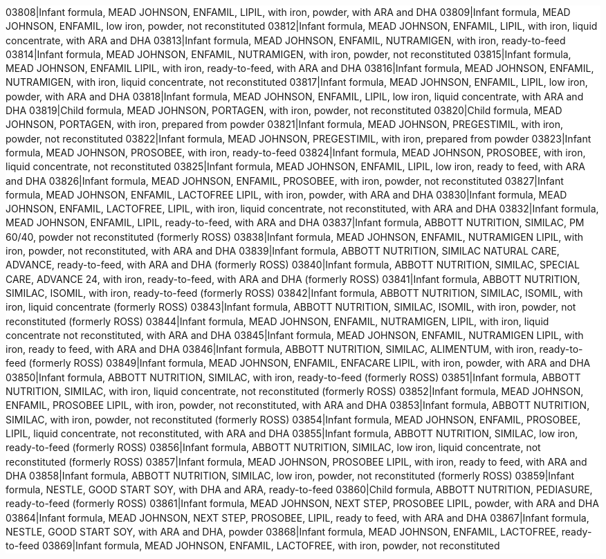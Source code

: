 03808|Infant formula, MEAD JOHNSON, ENFAMIL, LIPIL, with iron, powder, with ARA and DHA 
03809|Infant formula, MEAD JOHNSON, ENFAMIL, low iron, powder, not reconstituted 
03812|Infant formula, MEAD JOHNSON, ENFAMIL, LIPIL, with iron, liquid concentrate, with ARA and DHA 
03813|Infant formula, MEAD JOHNSON, ENFAMIL, NUTRAMIGEN, with iron, ready-to-feed 
03814|Infant formula, MEAD JOHNSON, ENFAMIL, NUTRAMIGEN, with iron, powder, not reconstituted 
03815|Infant formula, MEAD JOHNSON, ENFAMIL LIPIL, with iron, ready-to-feed, with ARA and DHA 
03816|Infant formula, MEAD JOHNSON, ENFAMIL, NUTRAMIGEN, with iron, liquid concentrate, not reconstituted 
03817|Infant formula, MEAD JOHNSON, ENFAMIL, LIPIL, low iron, powder, with ARA and DHA 
03818|Infant formula, MEAD JOHNSON, ENFAMIL, LIPIL, low iron, liquid concentrate, with ARA and DHA 
03819|Child formula, MEAD JOHNSON, PORTAGEN, with iron, powder, not reconstituted 
03820|Child formula, MEAD JOHNSON, PORTAGEN, with iron, prepared from powder 
03821|Infant formula, MEAD JOHNSON, PREGESTIMIL, with iron, powder, not reconstituted 
03822|Infant formula, MEAD JOHNSON, PREGESTIMIL, with iron, prepared from powder 
03823|Infant formula, MEAD JOHNSON, PROSOBEE, with iron, ready-to-feed 
03824|Infant formula, MEAD JOHNSON, PROSOBEE, with iron, liquid concentrate, not reconstituted 
03825|Infant formula, MEAD JOHNSON, ENFAMIL, LIPIL, low iron, ready to feed, with ARA and DHA 
03826|Infant formula, MEAD JOHNSON, ENFAMIL, PROSOBEE, with iron, powder, not reconstituted 
03827|Infant formula, MEAD JOHNSON, ENFAMIL, LACTOFREE LIPIL, with iron, powder, with ARA and DHA 
03830|Infant formula, MEAD JOHNSON, ENFAMIL, LACTOFREE, LIPIL, with iron, liquid concentrate, not reconstituted, with ARA and DHA 
03832|Infant formula, MEAD JOHNSON, ENFAMIL, LIPIL, ready-to-feed, with ARA and DHA 
03837|Infant formula, ABBOTT NUTRITION, SIMILAC, PM 60/40, powder not reconstituted (formerly ROSS) 
03838|Infant formula, MEAD JOHNSON, ENFAMIL, NUTRAMIGEN LIPIL, with iron, powder, not reconstituted, with ARA and DHA 
03839|Infant formula, ABBOTT NUTRITION, SIMILAC NATURAL CARE, ADVANCE, ready-to-feed, with ARA and DHA (formerly ROSS) 
03840|Infant formula, ABBOTT NUTRITION, SIMILAC, SPECIAL CARE, ADVANCE 24, with iron, ready-to-feed, with ARA and DHA (formerly ROSS) 
03841|Infant formula, ABBOTT NUTRITION, SIMILAC, ISOMIL, with iron, ready-to-feed (formerly ROSS) 
03842|Infant formula, ABBOTT NUTRITION, SIMILAC, ISOMIL, with iron, liquid concentrate (formerly ROSS) 
03843|Infant formula, ABBOTT NUTRITION, SIMILAC, ISOMIL, with iron, powder, not reconstituted (formerly ROSS) 
03844|Infant formula, MEAD JOHNSON, ENFAMIL, NUTRAMIGEN, LIPIL, with iron, liquid concentrate not reconstituted, with ARA and DHA 
03845|Infant formula, MEAD JOHNSON, ENFAMIL, NUTRAMIGEN LIPIL, with iron, ready to feed, with ARA and DHA 
03846|Infant formula, ABBOTT NUTRITION, SIMILAC, ALIMENTUM, with iron, ready-to-feed (formerly ROSS) 
03849|Infant formula, MEAD JOHNSON, ENFAMIL, ENFACARE LIPIL, with iron, powder, with ARA and DHA 
03850|Infant formula, ABBOTT NUTRITION, SIMILAC, with iron, ready-to-feed (formerly ROSS) 
03851|Infant formula, ABBOTT NUTRITION, SIMILAC, with iron, liquid concentrate, not reconstituted (formerly ROSS) 
03852|Infant formula, MEAD JOHNSON, ENFAMIL, PROSOBEE LIPIL, with iron, powder, not reconstituted, with ARA and DHA 
03853|Infant formula, ABBOTT NUTRITION, SIMILAC, with iron, powder, not reconstituted (formerly ROSS) 
03854|Infant formula, MEAD JOHNSON, ENFAMIL, PROSOBEE, LIPIL, liquid concentrate, not reconstituted, with ARA and DHA 
03855|Infant formula, ABBOTT NUTRITION, SIMILAC, low iron, ready-to-feed (formerly ROSS) 
03856|Infant formula, ABBOTT NUTRITION, SIMILAC, low iron, liquid concentrate, not reconstituted (formerly ROSS) 
03857|Infant formula, MEAD JOHNSON, PROSOBEE LIPIL, with iron, ready to feed, with ARA and DHA 
03858|Infant formula, ABBOTT NUTRITION, SIMILAC, low iron, powder, not reconstituted (formerly ROSS) 
03859|Infant formula, NESTLE, GOOD START SOY, with DHA and ARA, ready-to-feed 
03860|Child formula, ABBOTT NUTRITION, PEDIASURE, ready-to-feed (formerly ROSS) 
03861|Infant formula, MEAD JOHNSON, NEXT STEP, PROSOBEE LIPIL, powder, with ARA and DHA 
03864|Infant formula, MEAD JOHNSON, NEXT STEP, PROSOBEE, LIPIL, ready to feed, with ARA and DHA 
03867|Infant formula, NESTLE, GOOD START SOY, with ARA and DHA, powder 
03868|Infant formula, MEAD JOHNSON, ENFAMIL, LACTOFREE, ready-to-feed 
03869|Infant formula, MEAD JOHNSON, ENFAMIL, LACTOFREE, with iron, powder, not reconstituted 
